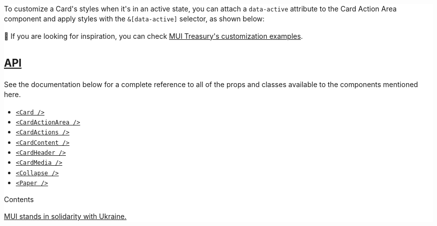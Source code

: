 To customize a Card's styles when it's in an active state, you can attach a `data-active` attribute to the Card Action Area component and apply styles with the `&[data-active]` selector, as shown below:

🎨 If you are looking for inspiration, you can check [MUI Treasury's customization examples](https://mui-treasury.com/?path=/docs/card-introduction--docs).

## [API](https://v6.mui.com/material-ui/react-card/#api)

See the documentation below for a complete reference to all of the props and classes available to the components mentioned here.

-   [`<Card />`](https://v6.mui.com/material-ui/api/card/)
-   [`<CardActionArea />`](https://v6.mui.com/material-ui/api/card-action-area/)
-   [`<CardActions />`](https://v6.mui.com/material-ui/api/card-actions/)
-   [`<CardContent />`](https://v6.mui.com/material-ui/api/card-content/)
-   [`<CardHeader />`](https://v6.mui.com/material-ui/api/card-header/)
-   [`<CardMedia />`](https://v6.mui.com/material-ui/api/card-media/)
-   [`<Collapse />`](https://v6.mui.com/material-ui/api/collapse/)
-   [`<Paper />`](https://v6.mui.com/material-ui/api/paper/)

Contents

[MUI stands in solidarity with Ukraine.](https://war.ukraine.ua/support-ukraine/)